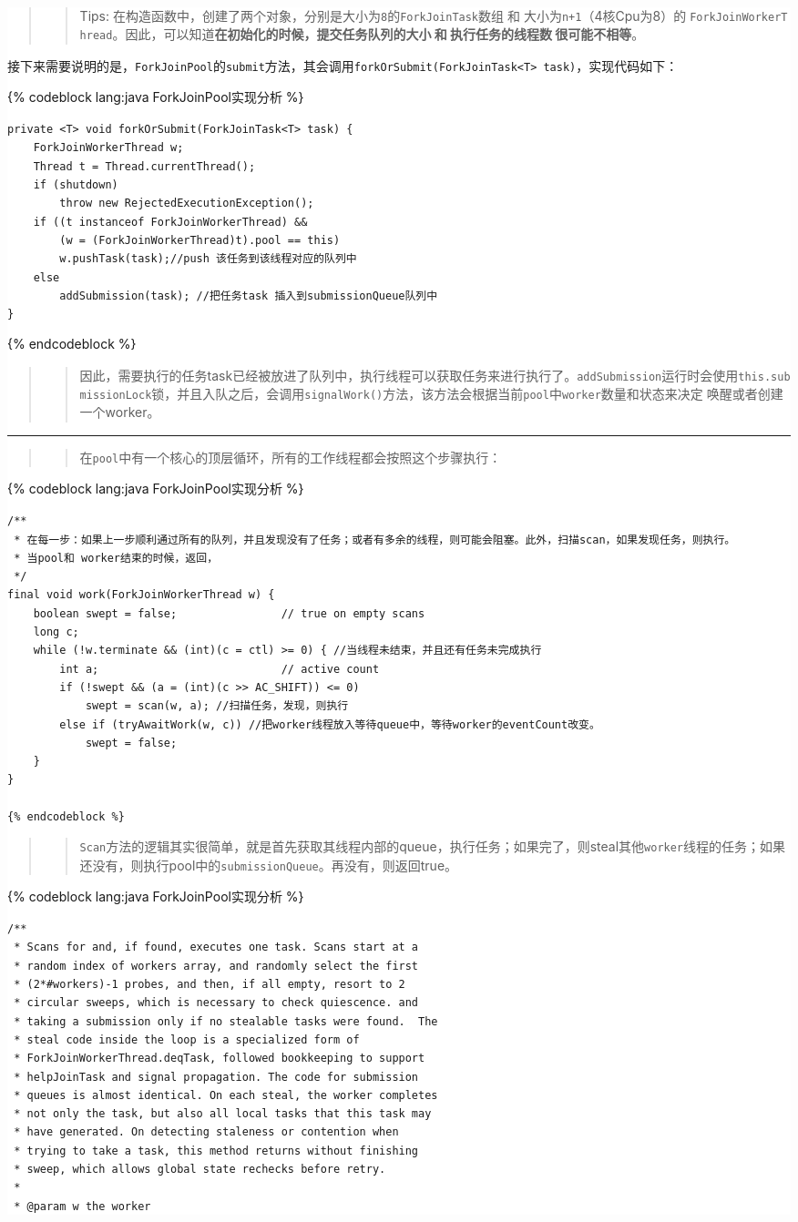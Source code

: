 >> Tips: 在构造函数中，创建了两个对象，分别是大小为`8`的`ForkJoinTask`数组 和 大小为`n+1`（4核Cpu为8）的 `ForkJoinWorkerThread`。因此，可以知道**在初始化的时候，提交任务队列的大小 和 执行任务的线程数 很可能不相等**。

接下来需要说明的是，`ForkJoinPool`的`submit`方法，其会调用`forkOrSubmit(ForkJoinTask<T> task)`，实现代码如下：

{% codeblock lang:java ForkJoinPool实现分析 %}

 	private <T> void forkOrSubmit(ForkJoinTask<T> task) {
        ForkJoinWorkerThread w;
        Thread t = Thread.currentThread();
        if (shutdown)
            throw new RejectedExecutionException();
        if ((t instanceof ForkJoinWorkerThread) &&
            (w = (ForkJoinWorkerThread)t).pool == this)
            w.pushTask(task);//push 该任务到该线程对应的队列中
        else
            addSubmission(task); //把任务task 插入到submissionQueue队列中
    }
    
{% endcodeblock %}

>> 因此，需要执行的任务task已经被放进了队列中，执行线程可以获取任务来进行执行了。`addSubmission`运行时会使用`this.submissionLock`锁，并且入队之后，会调用`signalWork()`方法，该方法会根据当前`pool`中`worker`数量和状态来决定 唤醒或者创建一个worker。

---

>> 在`pool`中有一个核心的顶层循环，所有的工作线程都会按照这个步骤执行：

{% codeblock lang:java ForkJoinPool实现分析 %}

    /**
     * 在每一步：如果上一步顺利通过所有的队列，并且发现没有了任务；或者有多余的线程，则可能会阻塞。此外，扫描scan，如果发现任务，则执行。
     * 当pool和 worker结束的时候，返回， 
     */
    final void work(ForkJoinWorkerThread w) {
        boolean swept = false;                // true on empty scans
        long c;
        while (!w.terminate && (int)(c = ctl) >= 0) { //当线程未结束，并且还有任务未完成执行
            int a;                            // active count
            if (!swept && (a = (int)(c >> AC_SHIFT)) <= 0)
                swept = scan(w, a); //扫描任务，发现，则执行
            else if (tryAwaitWork(w, c)) //把worker线程放入等待queue中，等待worker的eventCount改变。
                swept = false;
        }
    }
    
    {% endcodeblock %}

>> `Scan`方法的逻辑其实很简单，就是首先获取其线程内部的queue，执行任务；如果完了，则steal其他`worker`线程的任务；如果还没有，则执行pool中的`submissionQueue`。再没有，则返回true。

{% codeblock lang:java ForkJoinPool实现分析 %}

	/**
     * Scans for and, if found, executes one task. Scans start at a
     * random index of workers array, and randomly select the first
     * (2*#workers)-1 probes, and then, if all empty, resort to 2
     * circular sweeps, which is necessary to check quiescence. and
     * taking a submission only if no stealable tasks were found.  The
     * steal code inside the loop is a specialized form of
     * ForkJoinWorkerThread.deqTask, followed bookkeeping to support
     * helpJoinTask and signal propagation. The code for submission
     * queues is almost identical. On each steal, the worker completes
     * not only the task, but also all local tasks that this task may
     * have generated. On detecting staleness or contention when
     * trying to take a task, this method returns without finishing
     * sweep, which allows global state rechecks before retry.
     *
     * @param w the worker